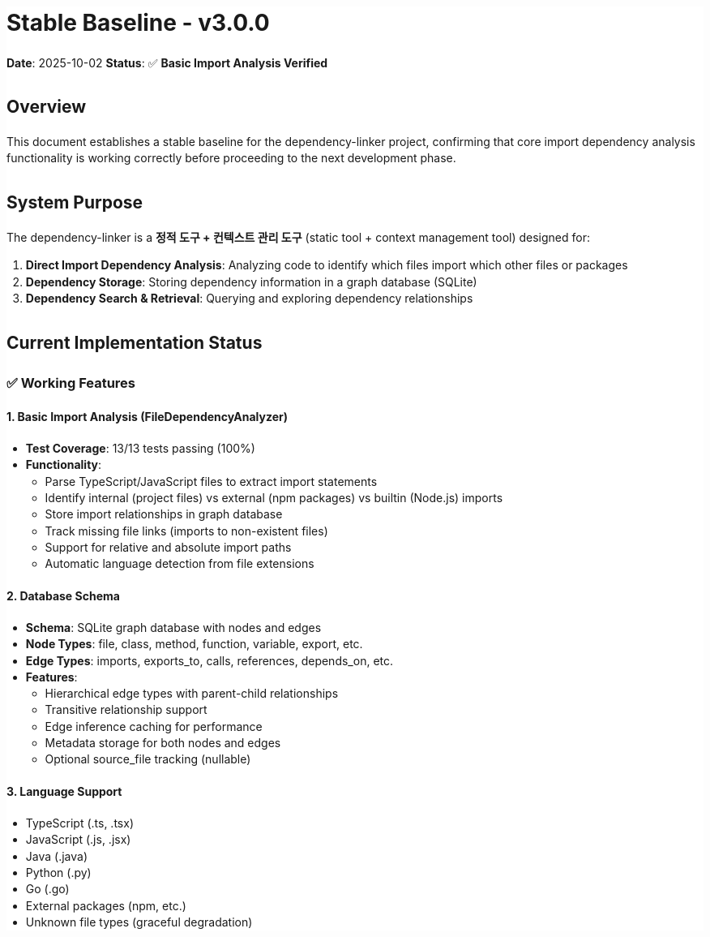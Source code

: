 # Stable Baseline - v3.0.0

**Date**: 2025-10-02
**Status**: ✅ **Basic Import Analysis Verified**

## Overview

This document establishes a stable baseline for the dependency-linker project, confirming that core import dependency analysis functionality is working correctly before proceeding to the next development phase.

## System Purpose

The dependency-linker is a **정적 도구 + 컨텍스트 관리 도구** (static tool + context management tool) designed for:

1. **Direct Import Dependency Analysis**: Analyzing code to identify which files import which other files or packages
2. **Dependency Storage**: Storing dependency information in a graph database (SQLite)
3. **Dependency Search & Retrieval**: Querying and exploring dependency relationships

## Current Implementation Status

### ✅ Working Features

#### 1. Basic Import Analysis (FileDependencyAnalyzer)
- **Test Coverage**: 13/13 tests passing (100%)
- **Functionality**:
  - Parse TypeScript/JavaScript files to extract import statements
  - Identify internal (project files) vs external (npm packages) vs builtin (Node.js) imports
  - Store import relationships in graph database
  - Track missing file links (imports to non-existent files)
  - Support for relative and absolute import paths
  - Automatic language detection from file extensions

#### 2. Database Schema
- **Schema**: SQLite graph database with nodes and edges
- **Node Types**: file, class, method, function, variable, export, etc.
- **Edge Types**: imports, exports_to, calls, references, depends_on, etc.
- **Features**:
  - Hierarchical edge types with parent-child relationships
  - Transitive relationship support
  - Edge inference caching for performance
  - Metadata storage for both nodes and edges
  - Optional source_file tracking (nullable)

#### 3. Language Support
- TypeScript (.ts, .tsx)
- JavaScript (.js, .jsx)
- Java (.java)
- Python (.py)
- Go (.go)
- External packages (npm, etc.)
- Unknown file types (graceful degradation)
